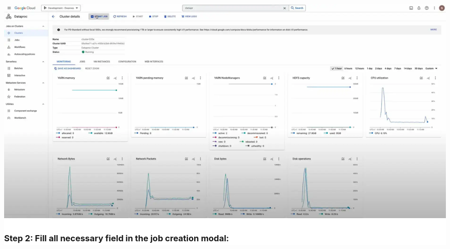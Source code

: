 ![](assets/google-dataproc_63ff07262ca89f53636f0cbf3ac31e7f_md5.webp)

### Step 2: Fill all necessary field in the job creation modal: